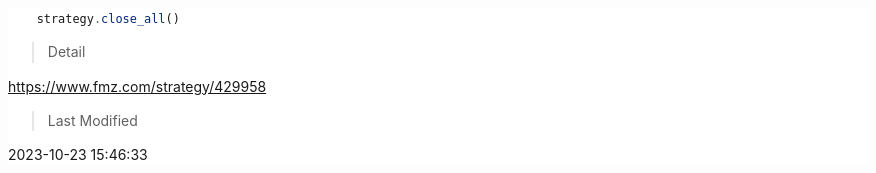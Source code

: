 ``` javascript
    strategy.close_all()
```

> Detail

https://www.fmz.com/strategy/429958

> Last Modified

2023-10-23 15:46:33
